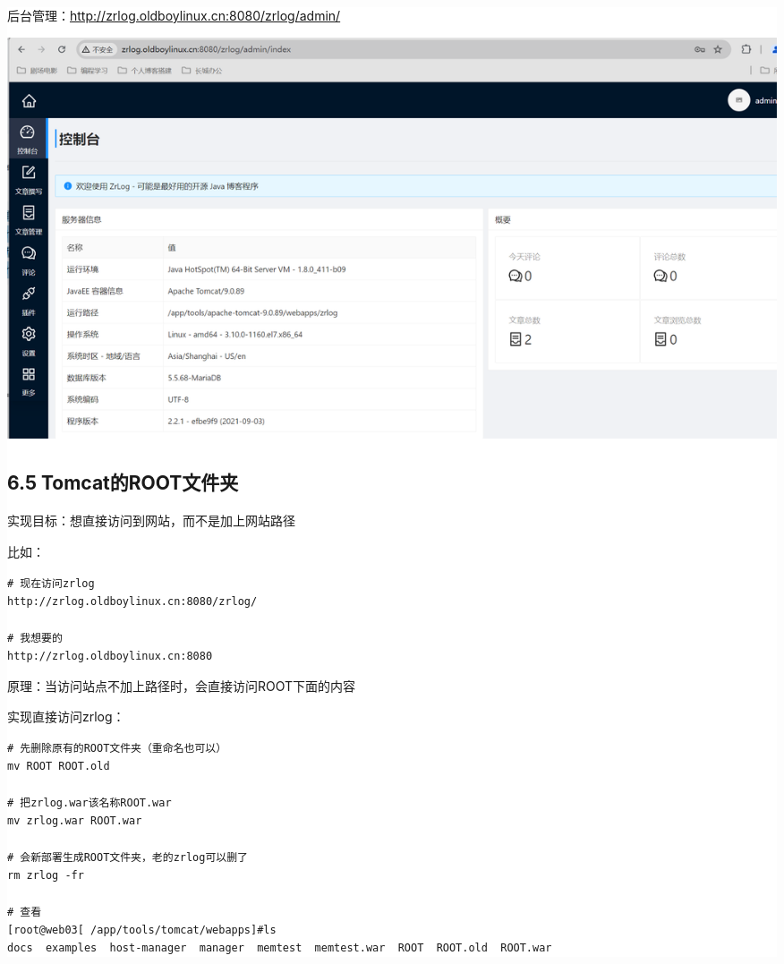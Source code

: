 

后台管理：http://zrlog.oldboylinux.cn:8080/zrlog/admin/  

![image-20240513114715123](../../../img/image-20240513114715123.png)

## 6.5 Tomcat的ROOT文件夹

实现目标：想直接访问到网站，而不是加上网站路径

比如：

```shell
# 现在访问zrlog
http://zrlog.oldboylinux.cn:8080/zrlog/

# 我想要的
http://zrlog.oldboylinux.cn:8080
```

原理：当访问站点不加上路径时，会直接访问ROOT下面的内容

实现直接访问zrlog：

```shell
# 先删除原有的ROOT文件夹（重命名也可以）
mv ROOT ROOT.old

# 把zrlog.war该名称ROOT.war 
mv zrlog.war ROOT.war

# 会新部署生成ROOT文件夹，老的zrlog可以删了
rm zrlog -fr

# 查看
[root@web03[ /app/tools/tomcat/webapps]#ls
docs  examples  host-manager  manager  memtest  memtest.war  ROOT  ROOT.old  ROOT.war 
```
